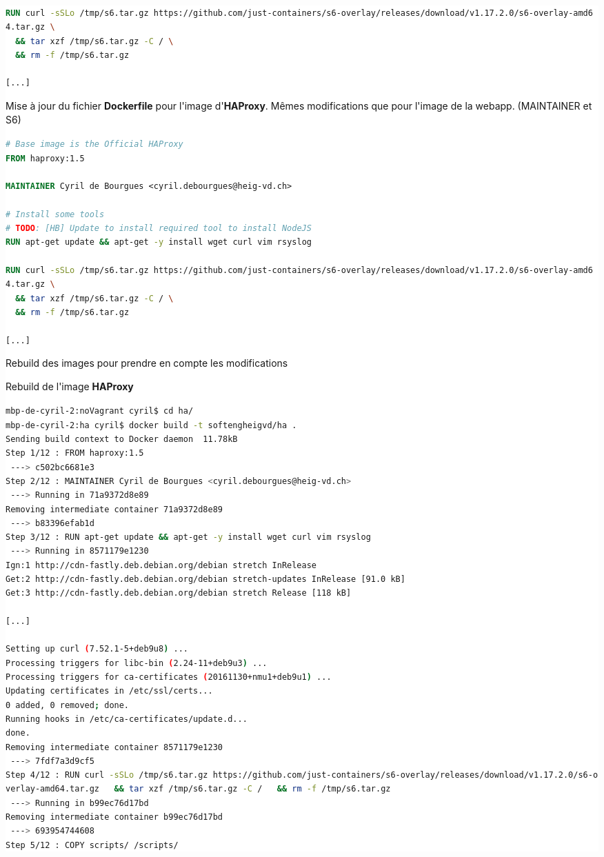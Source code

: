 ```dockerfile
RUN curl -sSLo /tmp/s6.tar.gz https://github.com/just-containers/s6-overlay/releases/download/v1.17.2.0/s6-overlay-amd64.tar.gz \
  && tar xzf /tmp/s6.tar.gz -C / \
  && rm -f /tmp/s6.tar.gz

[...]
```

Mise à jour du fichier **Dockerfile** pour l'image d'**HAProxy**. Mêmes modifications que pour l'image de la webapp. (MAINTAINER et S6)

```dockerfile
# Base image is the Official HAProxy
FROM haproxy:1.5

MAINTAINER Cyril de Bourgues <cyril.debourgues@heig-vd.ch>

# Install some tools
# TODO: [HB] Update to install required tool to install NodeJS
RUN apt-get update && apt-get -y install wget curl vim rsyslog

RUN curl -sSLo /tmp/s6.tar.gz https://github.com/just-containers/s6-overlay/releases/download/v1.17.2.0/s6-overlay-amd64.tar.gz \
  && tar xzf /tmp/s6.tar.gz -C / \
  && rm -f /tmp/s6.tar.gz
  
[...]
```

Rebuild des images pour prendre en compte les modifications

Rebuild de l'image **HAProxy**

```bash
mbp-de-cyril-2:noVagrant cyril$ cd ha/
mbp-de-cyril-2:ha cyril$ docker build -t softengheigvd/ha .
Sending build context to Docker daemon  11.78kB
Step 1/12 : FROM haproxy:1.5
 ---> c502bc6681e3
Step 2/12 : MAINTAINER Cyril de Bourgues <cyril.debourgues@heig-vd.ch>
 ---> Running in 71a9372d8e89
Removing intermediate container 71a9372d8e89
 ---> b83396efab1d
Step 3/12 : RUN apt-get update && apt-get -y install wget curl vim rsyslog
 ---> Running in 8571179e1230
Ign:1 http://cdn-fastly.deb.debian.org/debian stretch InRelease
Get:2 http://cdn-fastly.deb.debian.org/debian stretch-updates InRelease [91.0 kB]
Get:3 http://cdn-fastly.deb.debian.org/debian stretch Release [118 kB]

[...]

Setting up curl (7.52.1-5+deb9u8) ...
Processing triggers for libc-bin (2.24-11+deb9u3) ...
Processing triggers for ca-certificates (20161130+nmu1+deb9u1) ...
Updating certificates in /etc/ssl/certs...
0 added, 0 removed; done.
Running hooks in /etc/ca-certificates/update.d...
done.
Removing intermediate container 8571179e1230
 ---> 7fdf7a3d9cf5
Step 4/12 : RUN curl -sSLo /tmp/s6.tar.gz https://github.com/just-containers/s6-overlay/releases/download/v1.17.2.0/s6-overlay-amd64.tar.gz   && tar xzf /tmp/s6.tar.gz -C /   && rm -f /tmp/s6.tar.gz
 ---> Running in b99ec76d17bd
Removing intermediate container b99ec76d17bd
 ---> 693954744608
Step 5/12 : COPY scripts/ /scripts/
```